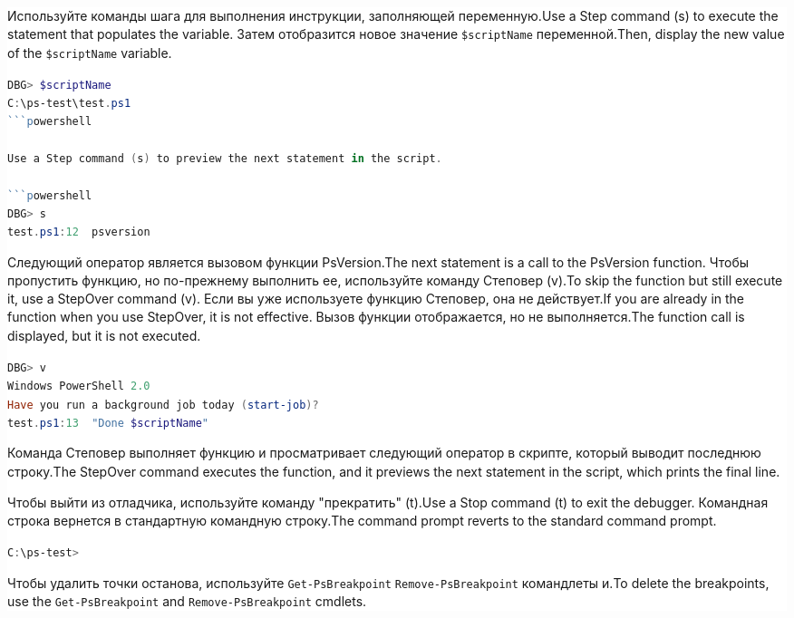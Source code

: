 <span data-ttu-id="cda53-245">Используйте команды шага для выполнения инструкции, заполняющей переменную.</span><span class="sxs-lookup"><span data-stu-id="cda53-245">Use a Step command (s) to execute the statement that populates the variable.</span></span>
<span data-ttu-id="cda53-246">Затем отобразится новое значение `$scriptName` переменной.</span><span class="sxs-lookup"><span data-stu-id="cda53-246">Then, display the new value of the `$scriptName` variable.</span></span>

```powershell
DBG> $scriptName
C:\ps-test\test.ps1
```powershell

Use a Step command (s) to preview the next statement in the script.

```powershell
DBG> s
test.ps1:12  psversion
```

<span data-ttu-id="cda53-247">Следующий оператор является вызовом функции PsVersion.</span><span class="sxs-lookup"><span data-stu-id="cda53-247">The next statement is a call to the PsVersion function.</span></span> <span data-ttu-id="cda53-248">Чтобы пропустить функцию, но по-прежнему выполнить ее, используйте команду Степовер (v).</span><span class="sxs-lookup"><span data-stu-id="cda53-248">To skip the function but still execute it, use a StepOver command (v).</span></span> <span data-ttu-id="cda53-249">Если вы уже используете функцию Степовер, она не действует.</span><span class="sxs-lookup"><span data-stu-id="cda53-249">If you are already in the function when you use StepOver, it is not effective.</span></span> <span data-ttu-id="cda53-250">Вызов функции отображается, но не выполняется.</span><span class="sxs-lookup"><span data-stu-id="cda53-250">The function call is displayed, but it is not executed.</span></span>

```powershell
DBG> v
Windows PowerShell 2.0
Have you run a background job today (start-job)?
test.ps1:13  "Done $scriptName"
```

<span data-ttu-id="cda53-251">Команда Степовер выполняет функцию и просматривает следующий оператор в скрипте, который выводит последнюю строку.</span><span class="sxs-lookup"><span data-stu-id="cda53-251">The StepOver command executes the function, and it previews the next statement in the script, which prints the final line.</span></span>

<span data-ttu-id="cda53-252">Чтобы выйти из отладчика, используйте команду "прекратить" (t).</span><span class="sxs-lookup"><span data-stu-id="cda53-252">Use a Stop command (t) to exit the debugger.</span></span> <span data-ttu-id="cda53-253">Командная строка вернется в стандартную командную строку.</span><span class="sxs-lookup"><span data-stu-id="cda53-253">The command prompt reverts to the standard command prompt.</span></span>

```powershell
C:\ps-test>
```

<span data-ttu-id="cda53-254">Чтобы удалить точки останова, используйте `Get-PsBreakpoint` `Remove-PsBreakpoint` командлеты и.</span><span class="sxs-lookup"><span data-stu-id="cda53-254">To delete the breakpoints, use the `Get-PsBreakpoint` and `Remove-PsBreakpoint` cmdlets.</span></span>
